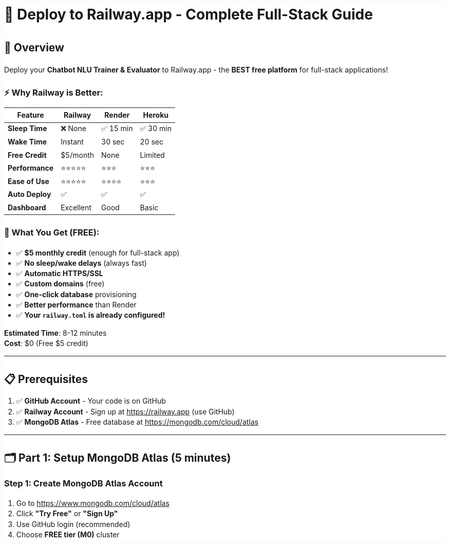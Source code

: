 # 🚂 Deploy to Railway.app - Complete Full-Stack Guide

## 🎯 Overview

Deploy your **Chatbot NLU Trainer & Evaluator** to Railway.app - the **BEST free platform** for full-stack applications!

### ⚡ Why Railway is Better:

| Feature | Railway | Render | Heroku |
|---------|---------|--------|--------|
| **Sleep Time** | ❌ None | ✅ 15 min | ✅ 30 min |
| **Wake Time** | Instant | 30 sec | 20 sec |
| **Free Credit** | $5/month | None | Limited |
| **Performance** | ⭐⭐⭐⭐⭐ | ⭐⭐⭐ | ⭐⭐⭐ |
| **Ease of Use** | ⭐⭐⭐⭐⭐ | ⭐⭐⭐⭐ | ⭐⭐⭐ |
| **Auto Deploy** | ✅ | ✅ | ✅ |
| **Dashboard** | Excellent | Good | Basic |

### 🎁 What You Get (FREE):

- ✅ **$5 monthly credit** (enough for full-stack app)
- ✅ **No sleep/wake delays** (always fast)
- ✅ **Automatic HTTPS/SSL**
- ✅ **Custom domains** (free)
- ✅ **One-click database** provisioning
- ✅ **Better performance** than Render
- ✅ **Your `railway.toml` is already configured!**

**Estimated Time**: 8-12 minutes  
**Cost**: $0 (Free $5 credit)

---

## 📋 Prerequisites

1. ✅ **GitHub Account** - Your code is on GitHub
2. ✅ **Railway Account** - Sign up at https://railway.app (use GitHub)
3. ✅ **MongoDB Atlas** - Free database at https://mongodb.com/cloud/atlas

---

## 🗂️ Part 1: Setup MongoDB Atlas (5 minutes)

### Step 1: Create MongoDB Atlas Account
1. Go to https://www.mongodb.com/cloud/atlas
2. Click **"Try Free"** or **"Sign Up"**
3. Use GitHub login (recommended)
4. Choose **FREE tier (M0)** cluster
